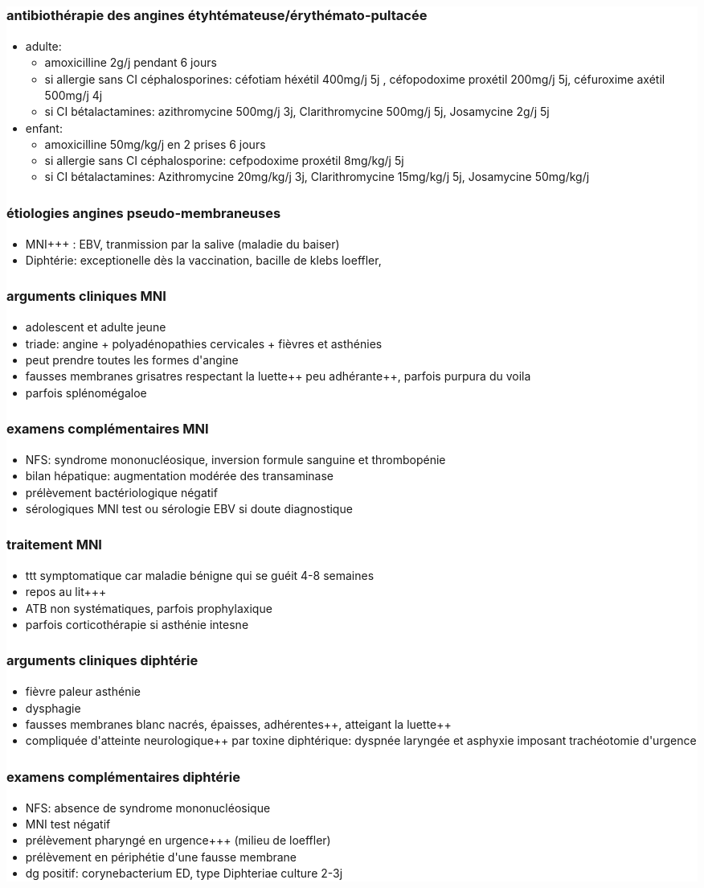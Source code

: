 ### antibiothérapie des angines étyhtémateuse/érythémato-pultacée
- adulte:
	- amoxicilline 2g/j pendant 6 jours
	- si allergie sans CI céphalosporines: céfotiam héxétil 400mg/j 5j , céfopodoxime proxétil 200mg/j 5j, céfuroxime axétil 500mg/j 4j
	- si CI bétalactamines: azithromycine 500mg/j 3j, Clarithromycine 500mg/j 5j, Josamycine 2g/j 5j
- enfant:
	- amoxicilline 50mg/kg/j en 2 prises 6 jours
	- si allergie sans CI céphalosporine: cefpodoxime proxétil 8mg/kg/j 5j
	- si CI bétalactamines: Azithromycine 20mg/kg/j 3j, Clarithromycine 15mg/kg/j 5j, Josamycine 50mg/kg/j

### étiologies angines pseudo-membraneuses
- MNI+++ : EBV, tranmission par la salive (maladie du baiser)
- Diphtérie: exceptionelle dès la vaccination, bacille de klebs loeffler, 

### arguments cliniques MNI
- adolescent et adulte jeune
- triade: angine + polyadénopathies cervicales + fièvres et asthénies
- peut prendre toutes les formes d'angine
- fausses membranes grisatres respectant la luette++ peu adhérante++, parfois purpura du voila
- parfois splénomégaloe

### examens complémentaires MNI
- NFS: syndrome mononucléosique, inversion formule sanguine et thrombopénie
- bilan hépatique: augmentation modérée des transaminase
- prélèvement bactériologique négatif
- sérologiques MNI test ou sérologie EBV si doute diagnostique

### traitement MNI
- ttt symptomatique car maladie bénigne qui se guéit 4-8 semaines
- repos au lit+++
- ATB non systématiques, parfois prophylaxique
- parfois corticothérapie si asthénie intesne

### arguments cliniques diphtérie
- fièvre paleur asthénie
- dysphagie
- fausses membranes blanc nacrés, épaisses, adhérentes++, atteigant la luette++
- compliquée d'atteinte neurologique++ par toxine diphtérique: dyspnée laryngée et asphyxie imposant trachéotomie d'urgence

### examens complémentaires diphtérie
- NFS: absence de syndrome mononucléosique
- MNI test négatif
- prélèvement pharyngé en urgence+++ (milieu de loeffler)
- prélèvement en périphétie d'une fausse membrane
- dg positif: corynebacterium ED, type Diphteriae culture 2-3j
